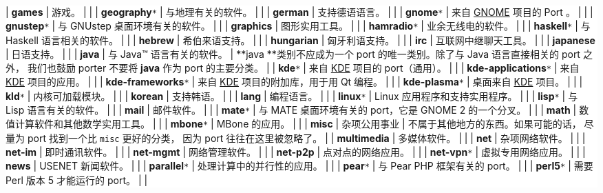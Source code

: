 |        **games**        |                            游戏。                            |                                                              |
|    **geography**`*`     |                      与地理有关的软件。                      |                                                              |
|       **german**        |                        支持德语语言。                        |                                                              |
|      **gnome**`*`       |      来自 [GNOME](https://www.gnome.org/) 项目的 Port 。       |                                                              |
|     **gnustep**`*`      |               与 GNUstep 桌面环境有关的软件。                |                                                              |
|      **graphics**       |                        图形实用工具。                        |                                                              |
|     **hamradio**`*`     |                      业余无线电的软件。                      |                                                              |
|     **haskell**`*`      |                 与 Haskell 语言相关的软件。                  |                                                              |
|       **hebrew**        |                        希伯来语支持。                        |                                                              |
|      **hungarian**      |                        匈牙利语支持。                        |                                                              |
|         **irc**         |                     互联网中继聊天工具。                     |                                                              |
|      **japanese**       |                          日语支持。                          |                                                              |
|        **java**         |                  与 Java™ 语言有关的软件。                   | **java **类别不应成为一个 port 的唯一类别。除了与 Java 语言直接相关的 port 之外， 我们也鼓励 porter 不要将 **java** 作为 port 的主要分类。 |
|       **kde**`*`        |    来自 [KDE](https://www.kde.org/) 项目的 port（通用）。    |                                                              |
| **kde-applications**`*` |        来自 [KDE](https://www.kde.org/) 项目的应用。         |                                                              |
|  **kde-frameworks**`*`  | 来自 [KDE](https://www.kde.org/) 项目的附加库，用于用 Qt 编程。 |                                                              |
|    **kde-plasma**`*`    |         桌面来自 [KDE](https://www.kde.org/) 项目。          |                                                              |
|       **kld**`*`        |                       内核可加载模块。                       |                                                              |
|       **korean**        |                          支持韩语。                          |                                                              |
|        **lang**         |                          编程语言。                          |                                                              |
|      **linux**`*`       |                Linux 应用程序和支持实用程序。                |                                                              |
|       **lisp**`*`       |                   与 Lisp 语言有关的软件。                   |                                                              |
|        **mail**         |                          邮件软件。                          |                                                              |
|       **mate**`*`       |    与 MATE 桌面环境有关的 port，它是 GNOME 2 的一个分叉。    |                                                              |
|        **math**         |               数值计算软件和其他数学实用工具。               |                                                              |
|      **mbone**`*`       |                        MBone 的应用。                        |                                                              |
|        **misc**         |                         杂项公用事业                         | 不属于其他地方的东西。如果可能的话， 尽量为 port 找到一个比 `misc` 更好的分类， 因为 port 往往在这里被忽略了。 |
|     **multimedia**      |                         多媒体软件。                         |                                                              |
|         **net**         |                        杂项网络软件。                        |                                                              |
|       **net-im**        |                        即时通讯软件。                        |                                                              |
|      **net-mgmt**       |                        网络管理软件。                        |                                                              |
|       **net-p2p**       |                      点对点的网络应用。                      |                                                              |
|     **net-vpn**`*`      |                      虚拟专用网络应用。                      |                                                              |
|        **news**         |                      USENET 新闻软件。                       |                                                              |
|     **parallel**`*`     |                  处理计算中的并行性的应用。                  |                                                              |
|       **pear**`*`       |                与 Pear PHP 框架有关的 port。                 |                                                              |
|      **perl5**`*`       |              需要 Perl 版本 5 才能运行的 port。              |                                                              |